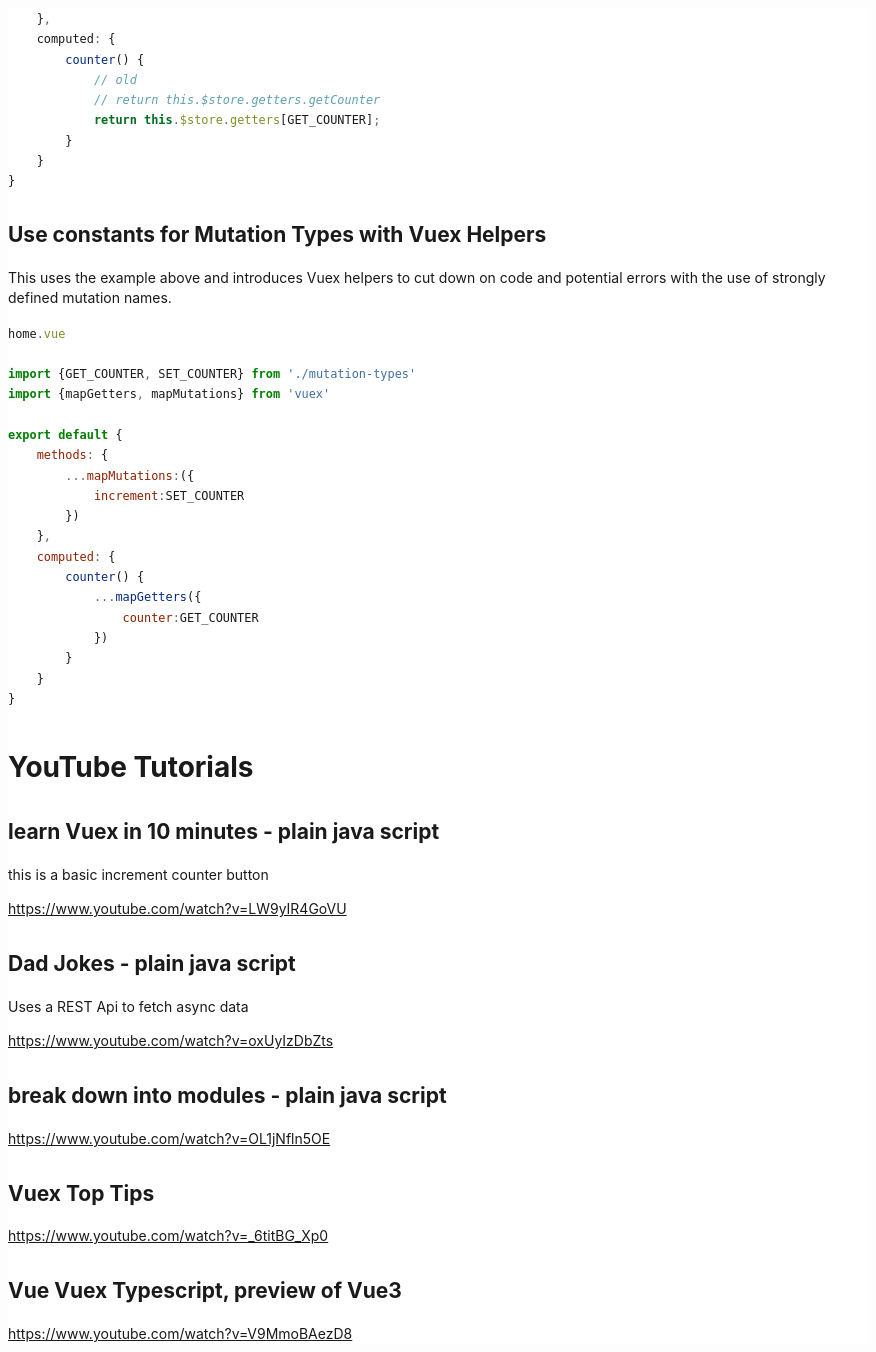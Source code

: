 ```javascript
    },
    computed: {
        counter() {
            // old 
            // return this.$store.getters.getCounter
            return this.$store.getters[GET_COUNTER];
        }
    }
}

```
## Use constants for Mutation Types with Vuex Helpers
This uses the example above and introduces Vuex helpers to cut down 
on code and potential errors with the use of strongly defined mutation names.
```javascript
home.vue

import {GET_COUNTER, SET_COUNTER} from './mutation-types'
import {mapGetters, mapMutations} from 'vuex'

export default {
    methods: {
        ...mapMutations:({
            increment:SET_COUNTER
        })        
    },
    computed: {
        counter() {          
            ...mapGetters({
                counter:GET_COUNTER
            })            
        }
    }
}

```


# YouTube Tutorials
 
## learn Vuex in 10 minutes - plain java script
this is a basic increment counter button 

https://www.youtube.com/watch?v=LW9yIR4GoVU

## Dad Jokes - plain java script
Uses a REST Api to fetch async data

https://www.youtube.com/watch?v=oxUyIzDbZts

## break down into modules - plain java script
https://www.youtube.com/watch?v=OL1jNfln5OE

## Vuex Top Tips
https://www.youtube.com/watch?v=_6titBG_Xp0

## Vue Vuex Typescript, preview of Vue3
https://www.youtube.com/watch?v=V9MmoBAezD8
